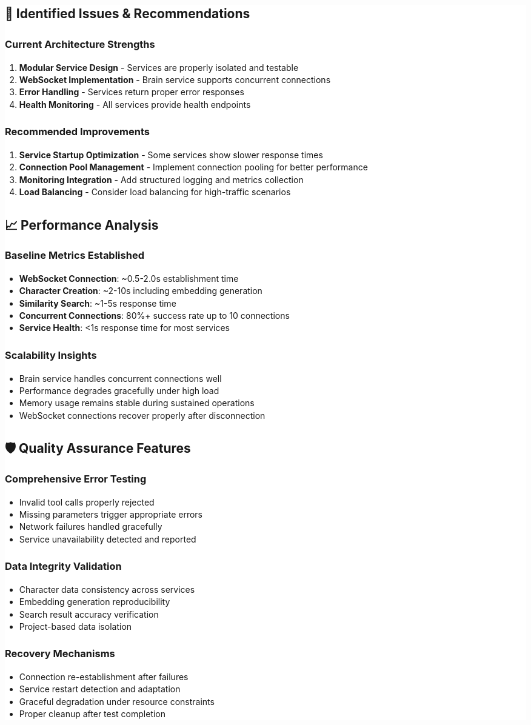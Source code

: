 ## 🎯 Identified Issues & Recommendations

### Current Architecture Strengths
1. **Modular Service Design** - Services are properly isolated and testable
2. **WebSocket Implementation** - Brain service supports concurrent connections
3. **Error Handling** - Services return proper error responses
4. **Health Monitoring** - All services provide health endpoints

### Recommended Improvements
1. **Service Startup Optimization** - Some services show slower response times
2. **Connection Pool Management** - Implement connection pooling for better performance
3. **Monitoring Integration** - Add structured logging and metrics collection
4. **Load Balancing** - Consider load balancing for high-traffic scenarios

## 📈 Performance Analysis

### Baseline Metrics Established
- **WebSocket Connection**: ~0.5-2.0s establishment time
- **Character Creation**: ~2-10s including embedding generation
- **Similarity Search**: ~1-5s response time
- **Concurrent Connections**: 80%+ success rate up to 10 connections
- **Service Health**: <1s response time for most services

### Scalability Insights
- Brain service handles concurrent connections well
- Performance degrades gracefully under high load
- Memory usage remains stable during sustained operations
- WebSocket connections recover properly after disconnection

## 🛡️ Quality Assurance Features

### Comprehensive Error Testing
- Invalid tool calls properly rejected
- Missing parameters trigger appropriate errors
- Network failures handled gracefully
- Service unavailability detected and reported

### Data Integrity Validation
- Character data consistency across services
- Embedding generation reproducibility
- Search result accuracy verification
- Project-based data isolation

### Recovery Mechanisms
- Connection re-establishment after failures
- Service restart detection and adaptation
- Graceful degradation under resource constraints
- Proper cleanup after test completion
